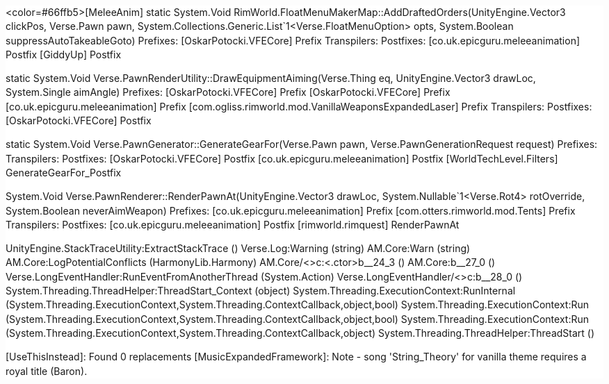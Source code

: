 <color=#66ffb5>[MeleeAnim]</color> 
static System.Void RimWorld.FloatMenuMakerMap::AddDraftedOrders(UnityEngine.Vector3 clickPos, Verse.Pawn pawn, System.Collections.Generic.List`1<Verse.FloatMenuOption> opts, System.Boolean suppressAutoTakeableGoto)
Prefixes:
  [OskarPotocki.VFECore] Prefix
Transpilers:
Postfixes:
  [co.uk.epicguru.meleeanimation] Postfix
  [GiddyUp] Postfix

static System.Void Verse.PawnRenderUtility::DrawEquipmentAiming(Verse.Thing eq, UnityEngine.Vector3 drawLoc, System.Single aimAngle)
Prefixes:
  [OskarPotocki.VFECore] Prefix
  [OskarPotocki.VFECore] Prefix
  [co.uk.epicguru.meleeanimation] Prefix
  [com.ogliss.rimworld.mod.VanillaWeaponsExpandedLaser] Prefix
Transpilers:
Postfixes:
  [OskarPotocki.VFECore] Postfix

static System.Void Verse.PawnGenerator::GenerateGearFor(Verse.Pawn pawn, Verse.PawnGenerationRequest request)
Prefixes:
Transpilers:
Postfixes:
  [OskarPotocki.VFECore] Postfix
  [co.uk.epicguru.meleeanimation] Postfix
  [WorldTechLevel.Filters] GenerateGearFor_Postfix

System.Void Verse.PawnRenderer::RenderPawnAt(UnityEngine.Vector3 drawLoc, System.Nullable`1<Verse.Rot4> rotOverride, System.Boolean neverAimWeapon)
Prefixes:
  [co.uk.epicguru.meleeanimation] Prefix
  [com.otters.rimworld.mod.Tents] Prefix
Transpilers:
Postfixes:
  [co.uk.epicguru.meleeanimation] Postfix
  [rimworld.rimquest] RenderPawnAt

UnityEngine.StackTraceUtility:ExtractStackTrace ()
Verse.Log:Warning (string)
AM.Core:Warn (string)
AM.Core:LogPotentialConflicts (HarmonyLib.Harmony)
AM.Core/<>c:<.ctor>b__24_3 ()
AM.Core:<AddLateLoadEvents>b__27_0 ()
Verse.LongEventHandler:RunEventFromAnotherThread (System.Action)
Verse.LongEventHandler/<>c:<UpdateCurrentAsynchronousEvent>b__28_0 ()
System.Threading.ThreadHelper:ThreadStart_Context (object)
System.Threading.ExecutionContext:RunInternal (System.Threading.ExecutionContext,System.Threading.ContextCallback,object,bool)
System.Threading.ExecutionContext:Run (System.Threading.ExecutionContext,System.Threading.ContextCallback,object,bool)
System.Threading.ExecutionContext:Run (System.Threading.ExecutionContext,System.Threading.ContextCallback,object)
System.Threading.ThreadHelper:ThreadStart ()


[UseThisInstead]: Found 0 replacements
[MusicExpandedFramework]: Note - song 'String_Theory' for vanilla theme requires a royal title (Baron).